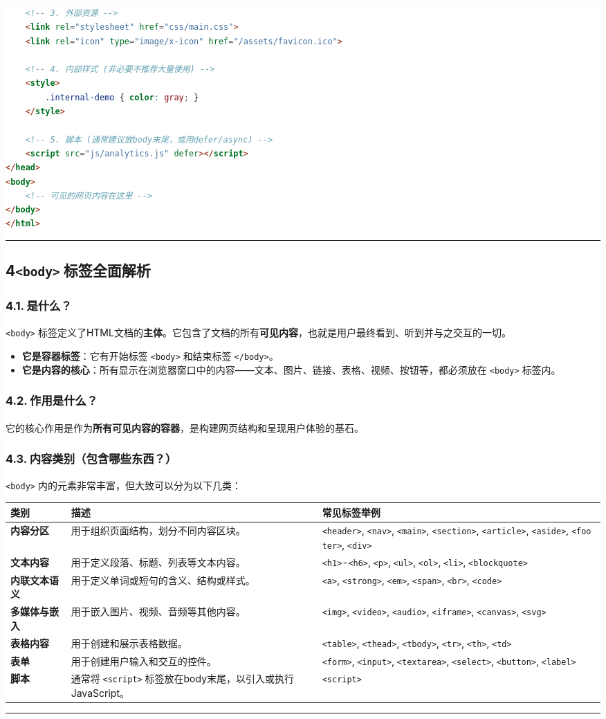 ```html
    <!-- 3. 外部资源 -->
    <link rel="stylesheet" href="css/main.css">
    <link rel="icon" type="image/x-icon" href="/assets/favicon.ico">

    <!-- 4. 内部样式 (非必要不推荐大量使用) -->
    <style>
        .internal-demo { color: gray; }
    </style>

    <!-- 5. 脚本 (通常建议放body末尾，或用defer/async) -->
    <script src="js/analytics.js" defer></script>
</head>
<body>
    <!-- 可见的网页内容在这里 -->
</body>
</html>
```

---

## 4`<body>` 标签全面解析

### 4.1. 是什么？

`<body>` 标签定义了HTML文档的**主体**。它包含了文档的所有**可见内容**，也就是用户最终看到、听到并与之交互的一切。

*   **它是容器标签**：它有开始标签 `<body>` 和结束标签 `</body>`。
*   **它是内容的核心**：所有显示在浏览器窗口中的内容——文本、图片、链接、表格、视频、按钮等，都必须放在 `<body>` 标签内。

### 4.2. 作用是什么？

它的核心作用是作为**所有可见内容的容器**，是构建网页结构和呈现用户体验的基石。

### 4.3. 内容类别（包含哪些东西？）

`<body>` 内的元素非常丰富，但大致可以分为以下几类：

| 类别 | 描述 | 常见标签举例 |
| :--- | :--- | :--- |
| **内容分区** | 用于组织页面结构，划分不同内容区块。 | `<header>`, `<nav>`, `<main>`, `<section>`, `<article>`, `<aside>`, `<footer>`, `<div>` |
| **文本内容** | 用于定义段落、标题、列表等文本内容。 | `<h1>`-`<h6>`, `<p>`, `<ul>`, `<ol>`, `<li>`, `<blockquote>` |
| **内联文本语义** | 用于定义单词或短句的含义、结构或样式。 | `<a>`, `<strong>`, `<em>`, `<span>`, `<br>`, `<code>` |
| **多媒体与嵌入** | 用于嵌入图片、视频、音频等其他内容。 | `<img>`, `<video>`, `<audio>`, `<iframe>`, `<canvas>`, `<svg>` |
| **表格内容** | 用于创建和展示表格数据。 | `<table>`, `<thead>`, `<tbody>`, `<tr>`, `<th>`, `<td>` |
| **表单** | 用于创建用户输入和交互的控件。 | `<form>`, `<input>`, `<textarea>`, `<select>`, `<button>`, `<label>` |
| **脚本** | 通常将 `<script>` 标签放在body末尾，以引入或执行JavaScript。 | `<script>` |

---